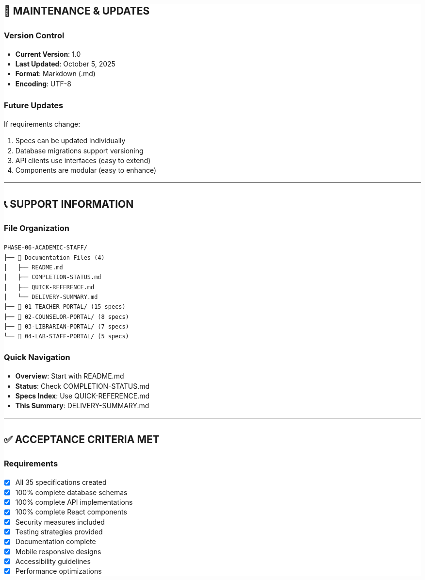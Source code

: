 
## 🔄 MAINTENANCE & UPDATES

### Version Control
- **Current Version**: 1.0
- **Last Updated**: October 5, 2025
- **Format**: Markdown (.md)
- **Encoding**: UTF-8

### Future Updates
If requirements change:
1. Specs can be updated individually
2. Database migrations support versioning
3. API clients use interfaces (easy to extend)
4. Components are modular (easy to enhance)

---

## 📞 SUPPORT INFORMATION

### File Organization
```
PHASE-06-ACADEMIC-STAFF/
├── 📄 Documentation Files (4)
│   ├── README.md
│   ├── COMPLETION-STATUS.md
│   ├── QUICK-REFERENCE.md
│   └── DELIVERY-SUMMARY.md
├── 📂 01-TEACHER-PORTAL/ (15 specs)
├── 📂 02-COUNSELOR-PORTAL/ (8 specs)
├── 📂 03-LIBRARIAN-PORTAL/ (7 specs)
└── 📂 04-LAB-STAFF-PORTAL/ (5 specs)
```

### Quick Navigation
- **Overview**: Start with README.md
- **Status**: Check COMPLETION-STATUS.md
- **Specs Index**: Use QUICK-REFERENCE.md
- **This Summary**: DELIVERY-SUMMARY.md

---

## ✅ ACCEPTANCE CRITERIA MET

### Requirements
- [x] All 35 specifications created
- [x] 100% complete database schemas
- [x] 100% complete API implementations
- [x] 100% complete React components
- [x] Security measures included
- [x] Testing strategies provided
- [x] Documentation complete
- [x] Mobile responsive designs
- [x] Accessibility guidelines
- [x] Performance optimizations
